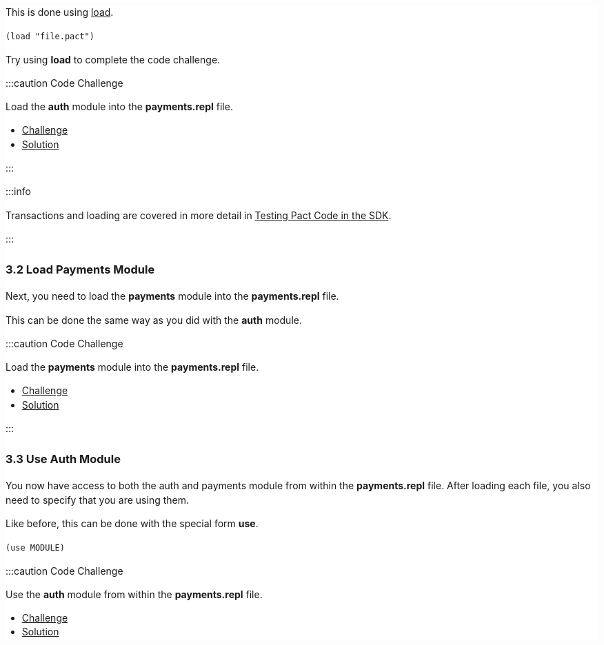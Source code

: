 This is done using
[load](https://pact-language.readthedocs.io/en/latest/pact-functions.html?highlight=load#load).

```pact title=" "
(load "file.pact")
```

Try using **load** to complete the code challenge.

:::caution Code Challenge

Load the **auth** module into the **payments.repl** file.

- [Challenge](https://github.com/kadena-io/pact-lang.org-code/blob/master/interaction/2-challenges/3-payments-repl/3.1-load-auth-module/challenge.repl)
- [Solution](https://github.com/kadena-io/pact-lang.org-code/blob/master/interaction/2-challenges/3-payments-repl/3.1-load-auth-module/solution.repl)

:::

:::info

Transactions and loading are covered in more detail in
[Testing Pact Code in the SDK](/docs/pact/beginner/test-in-the-sdk).

:::

### 3.2 Load Payments Module

Next, you need to load the **payments** module into the **payments.repl** file.

This can be done the same way as you did with the **auth** module.

:::caution Code Challenge

Load the **payments** module into the **payments.repl** file.

- [Challenge](https://github.com/kadena-io/pact-lang.org-code/blob/master/interaction/2-challenges/3-payments-repl/3.2-load-payments-module/challenge.repl)
- [Solution](https://github.com/kadena-io/pact-lang.org-code/blob/master/interaction/2-challenges/3-payments-repl/3.2-load-payments-module/solution.repl)

:::

### 3.3 Use Auth Module

You now have access to both the auth and payments module from within the
**payments.repl** file. After loading each file, you also need to specify that
you are using them.

Like before, this can be done with the special form **use**.

```pact title=" "
(use MODULE)
```

:::caution Code Challenge

Use the **auth** module from within the **payments.repl** file.

- [Challenge](https://github.com/kadena-io/pact-lang.org-code/blob/master/interaction/2-challenges/3-payments-repl/3.3-use-auth-module/challenge.repl)
- [Solution](https://github.com/kadena-io/pact-lang.org-code/blob/master/interaction/2-challenges/3-payments-repl/3.3-use-auth-module/solution.repl)

